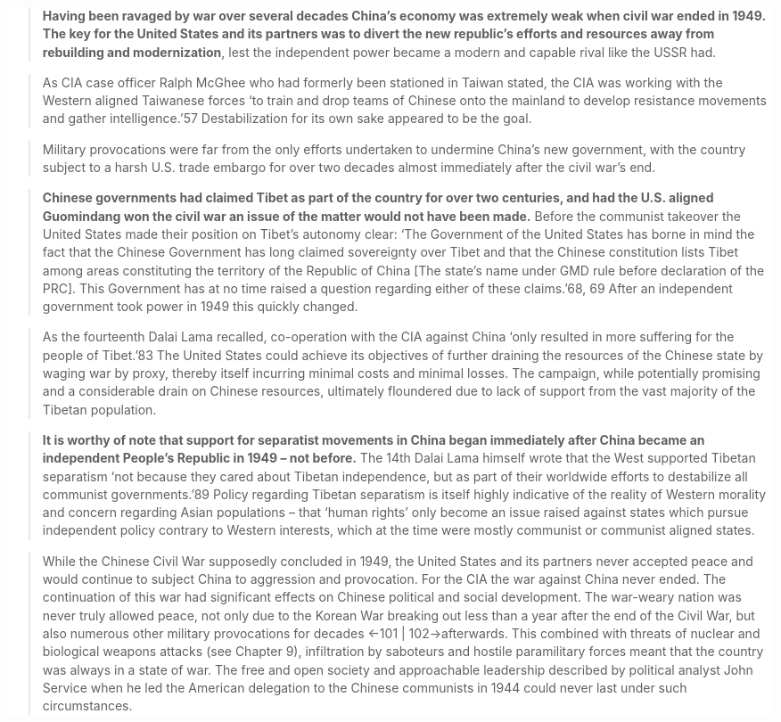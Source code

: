  

>**Having been ravaged by war over several decades China’s economy was extremely weak when civil war ended in 1949. The key for the United States and its partners was to divert the new republic’s efforts and resources away from rebuilding and modernization**, lest the independent power became a modern and capable rival like the USSR had.

  

>As CIA case officer Ralph McGhee who had formerly been stationed in Taiwan stated, the CIA was working with the Western aligned Taiwanese forces ‘to train and drop teams of Chinese onto the mainland to develop resistance movements and gather intelligence.’57 Destabilization for its own sake appeared to be the goal.

  

>Military provocations were far from the only efforts undertaken to undermine China’s new government, with the country subject to a harsh U.S. trade embargo for over two decades almost immediately after the civil war’s end.

  

>**Chinese governments had claimed Tibet as part of the country for over two centuries, and had the U.S. aligned Guomindang won the civil war an issue of the matter would not have been made.** Before the communist takeover the United States made their position on Tibet’s autonomy clear: ‘The Government of the United States has borne in mind the fact that the Chinese Government has long claimed sovereignty over Tibet and that the Chinese constitution lists Tibet among areas constituting the territory of the Republic of China [The state’s name under GMD rule before declaration of the PRC]. This Government has at no time raised a question regarding either of these claims.’68, 69 After an independent government took power in 1949 this quickly changed.

  

>As the fourteenth Dalai Lama recalled, co-operation with the CIA against China ‘only resulted in more suffering for the people of Tibet.’83 The United States could achieve its objectives of further draining the resources of the Chinese state by waging war by proxy, thereby itself incurring minimal costs and minimal losses. The campaign, while potentially promising and a considerable drain on Chinese resources, ultimately floundered due to lack of support from the vast majority of the Tibetan population.

  

>**It is worthy of note that support for separatist movements in China began immediately after China became an independent People’s Republic in 1949 – not before.** The 14th Dalai Lama himself wrote that the West supported Tibetan separatism ‘not because they cared about Tibetan independence, but as part of their worldwide efforts to destabilize all communist governments.’89 Policy regarding Tibetan separatism is itself highly indicative of the reality of Western morality and concern regarding Asian populations – that ‘human rights’ only become an issue raised against states which pursue independent policy contrary to Western interests, which at the time were mostly communist or communist aligned states.

  

>While the Chinese Civil War supposedly concluded in 1949, the United States and its partners never accepted peace and would continue to subject China to aggression and provocation. For the CIA the war against China never ended. The continuation of this war had significant effects on Chinese political and social development. The war-weary nation was never truly allowed peace, not only due to the Korean War breaking out less than a year after the end of the Civil War, but also numerous other military provocations for decades ←101 | 102→afterwards. This combined with threats of nuclear and biological weapons attacks (see Chapter 9), infiltration by saboteurs and hostile paramilitary forces meant that the country was always in a state of war. The free and open society and approachable leadership described by political analyst John Service when he led the American delegation to the Chinese communists in 1944 could never last under such circumstances.
